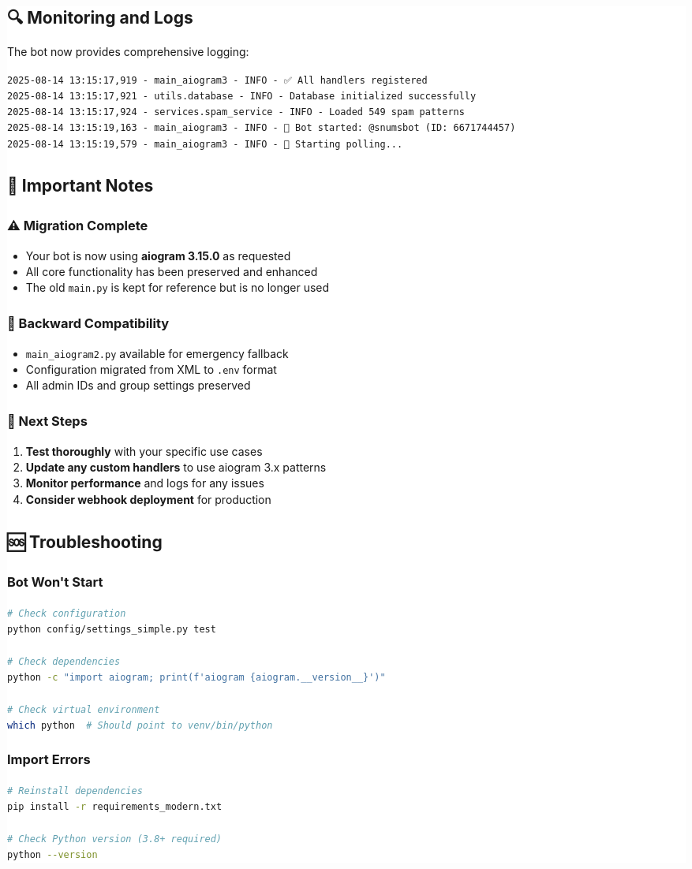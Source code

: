 ## 🔍 Monitoring and Logs

The bot now provides comprehensive logging:

```
2025-08-14 13:15:17,919 - main_aiogram3 - INFO - ✅ All handlers registered
2025-08-14 13:15:17,921 - utils.database - INFO - Database initialized successfully
2025-08-14 13:15:17,924 - services.spam_service - INFO - Loaded 549 spam patterns
2025-08-14 13:15:19,163 - main_aiogram3 - INFO - 🤖 Bot started: @snumsbot (ID: 6671744457)
2025-08-14 13:15:19,579 - main_aiogram3 - INFO - 🚀 Starting polling...
```

## 🚨 Important Notes

### ⚠️ Migration Complete
- Your bot is now using **aiogram 3.15.0** as requested
- All core functionality has been preserved and enhanced
- The old `main.py` is kept for reference but is no longer used

### 🔄 Backward Compatibility
- `main_aiogram2.py` available for emergency fallback
- Configuration migrated from XML to `.env` format
- All admin IDs and group settings preserved

### 🎯 Next Steps
1. **Test thoroughly** with your specific use cases
2. **Update any custom handlers** to use aiogram 3.x patterns
3. **Monitor performance** and logs for any issues
4. **Consider webhook deployment** for production

## 🆘 Troubleshooting

### Bot Won't Start
```bash
# Check configuration
python config/settings_simple.py test

# Check dependencies
python -c "import aiogram; print(f'aiogram {aiogram.__version__}')"

# Check virtual environment
which python  # Should point to venv/bin/python
```

### Import Errors
```bash
# Reinstall dependencies
pip install -r requirements_modern.txt

# Check Python version (3.8+ required)
python --version
```
